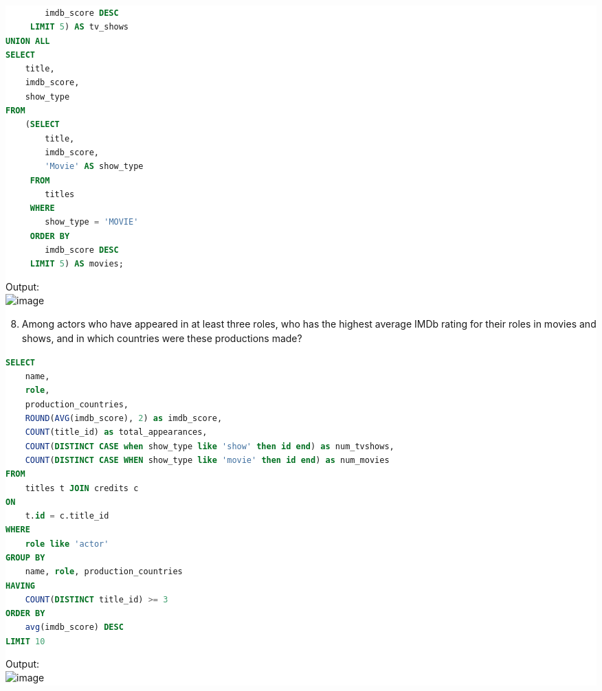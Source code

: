 ```sql
        imdb_score DESC
     LIMIT 5) AS tv_shows
UNION ALL
SELECT
    title,
    imdb_score,
    show_type
FROM
    (SELECT
        title,
        imdb_score,
        'Movie' AS show_type
     FROM
        titles
     WHERE
        show_type = 'MOVIE'
     ORDER BY
        imdb_score DESC
     LIMIT 5) AS movies;
```

Output:  
![image](https://github.com/Ankit-Aggarwal1616/Data-Portfolio/assets/161187358/079e6c69-f638-4ad6-9ec3-9ee45d7ac691)

8. Among actors who have appeared in at least three roles, who has the highest average IMDb rating for their roles in movies and shows, and in which countries were these productions made?
```sql
SELECT
    name,
    role,
    production_countries,
    ROUND(AVG(imdb_score), 2) as imdb_score,
    COUNT(title_id) as total_appearances,
    COUNT(DISTINCT CASE when show_type like 'show' then id end) as num_tvshows,
    COUNT(DISTINCT CASE WHEN show_type like 'movie' then id end) as num_movies
FROM
    titles t JOIN credits c
ON 
    t.id = c.title_id
WHERE
    role like 'actor'
GROUP BY
    name, role, production_countries
HAVING
    COUNT(DISTINCT title_id) >= 3
ORDER BY
    avg(imdb_score) DESC
LIMIT 10
```

Output:  
![image](https://github.com/Ankit-Aggarwal1616/Data-Portfolio/assets/161187358/f24589ba-ced4-45ce-bac1-f164a06d5141)
